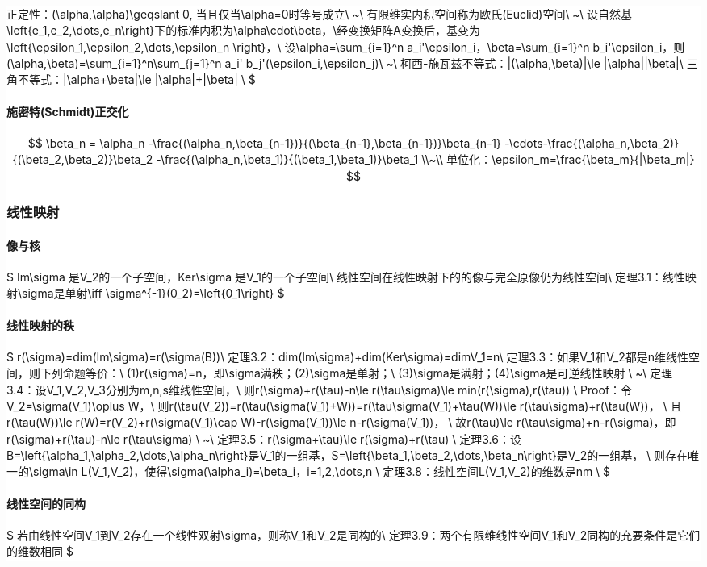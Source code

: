 正定性：(\alpha,\alpha)\geqslant 0, 当且仅当\alpha=0时等号成立\\
~\\
有限维实内积空间称为欧氏(Euclid)空间\\
~\\
设自然基\left\{e_1,e_2,\dots,e_n\right\}下的标准内积为\alpha\cdot\beta，\\经变换矩阵A变换后，基变为\left\{\epsilon_1,\epsilon_2,\dots,\epsilon_n \right\}，\\
设\alpha=\sum_{i=1}^n a_i'\epsilon_i，\beta=\sum_{i=1}^n b_i'\epsilon_i，则(\alpha,\beta)=\sum_{i=1}^n\sum_{j=1}^n
a_i' b_j'(\epsilon_i,\epsilon_j)\\
~\\
柯西-施瓦兹不等式：|(\alpha,\beta)|\le |\alpha||\beta|\\
三角不等式：|\alpha+\beta|\le |\alpha|+|\beta| \\
$

#### 施密特(Schmidt)正交化
$$
\beta_n = \alpha_n
-\frac{(\alpha_n,\beta_{n-1})}{(\beta_{n-1},\beta_{n-1})}\beta_{n-1}
-\cdots-\frac{(\alpha_n,\beta_2)}{(\beta_2,\beta_2)}\beta_2
-\frac{(\alpha_n,\beta_1)}{(\beta_1,\beta_1)}\beta_1 \\~\\
单位化：\epsilon_m=\frac{\beta_m}{|\beta_m|}
$$




### 线性映射
#### 像与核
$
Im\sigma 是V_2的一个子空间，Ker\sigma 是V_1的一个子空间\\
线性空间在线性映射下的的像与完全原像仍为线性空间\\
定理3.1：线性映射\sigma是单射\iff \sigma^{-1}(0_2)=\left\{0_1\right\}
$
#### 线性映射的秩
$
r(\sigma)=dim(Im\sigma)=r(\sigma(B))\\
定理3.2：dim(Im\sigma)+dim(Ker\sigma)=dimV_1=n\\
定理3.3：如果V_1和V_2都是n维线性空间，则下列命题等价：\\
(1)r(\sigma)=n，即\sigma满秩；(2)\sigma是单射；\\
(3)\sigma是满射；(4)\sigma是可逆线性映射 \\
~\\
定理3.4：设V_1,V_2,V_3分别为m,n,s维线性空间，\\
则r(\sigma)+r(\tau)-n\le r(\tau\sigma)\le min(r(\sigma),r(\tau)) \\
Proof：令V_2=\sigma(V_1)\oplus W，\\
则r(\tau(V_2))=r(\tau(\sigma(V_1)+W))=r(\tau\sigma(V_1)+\tau(W))\le r(\tau\sigma)+r(\tau(W))， \\
且r(\tau(W))\le r(W)=r(V_2)+r(\sigma(V_1)\cap W)-r(\sigma(V_1))\le n-r(\sigma(V_1))， \\
故r(\tau)\le r(\tau\sigma)+n-r(\sigma)，即r(\sigma)+r(\tau)-n\le r(\tau\sigma) \\
~\\
定理3.5：r(\sigma+\tau)\le r(\sigma)+r(\tau) \\
定理3.6：设B=\left\{\alpha_1,\alpha_2,\dots,\alpha_n\right\}是V_1的一组基，S=\left\{\beta_1,\beta_2,\dots,\beta_n\right\}是V_2的一组基， \\
则存在唯一的\sigma\in L(V_1,V_2)，使得\sigma(\alpha_i)=\beta_i，i=1,2,\dots,n \\
定理3.8：线性空间L(V_1,V_2)的维数是nm \\
$
#### 线性空间的同构
$
若由线性空间V_1到V_2存在一个线性双射\sigma，则称V_1和V_2是同构的\\
定理3.9：两个有限维线性空间V_1和V_2同构的充要条件是它们的维数相同
$
